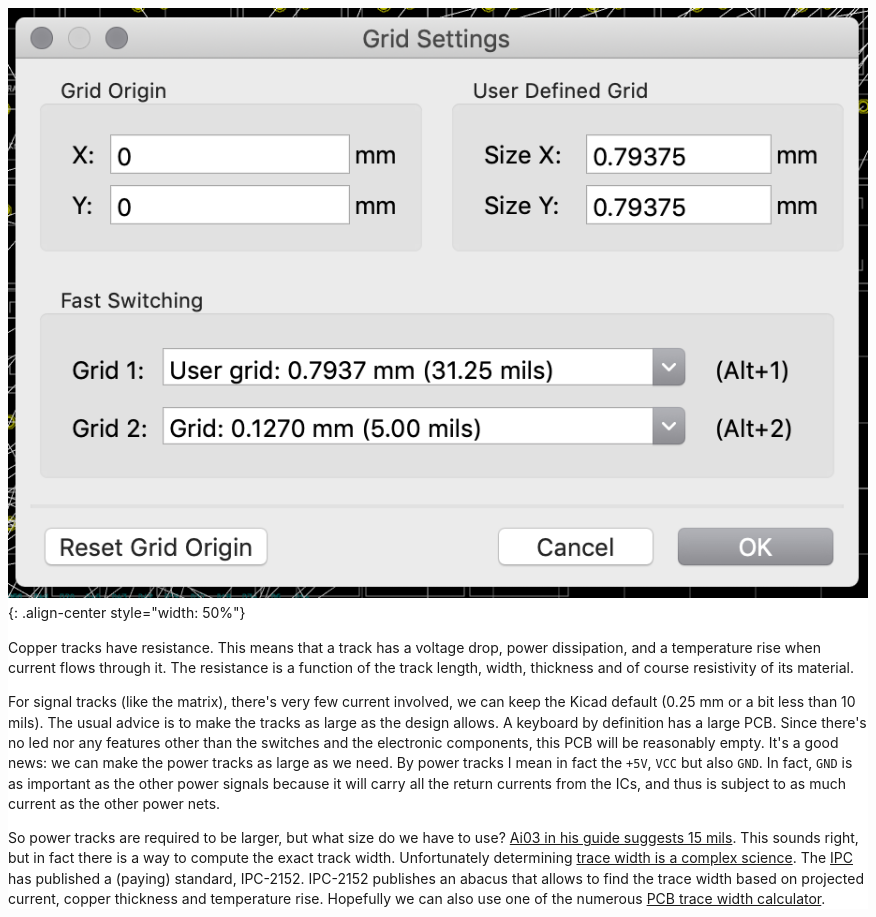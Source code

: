 ![PCB Grid Settings](/images/uploads/2020/05/pcb-grid.png){: .align-center style="width: 50%"}

Copper tracks have resistance. This means that a track has a voltage drop, power dissipation, and a temperature rise when current flows through it. The resistance is a function of the track length, width, thickness and of course resistivity of its material.

For signal tracks (like the matrix), there's very few current involved, we can keep the Kicad default (0.25 mm or a bit less than 10 mils). The usual advice is to make the tracks as large as the design allows. A keyboard by definition has a large PCB. Since there's no led nor any features other than the switches and the electronic components, this PCB will be reasonably empty. It's a good news: we can make the power tracks as large as we need. By power tracks I mean in fact the `+5V`, `VCC` but also `GND`. In fact, `GND` is as important as the other power signals because it will carry all the return currents from the ICs, and thus is subject to as much current as the other power nets.

So power tracks are required to be larger, but what size do we have to use? [Ai03 in his guide suggests 15 mils](https://wiki.ai03.me/books/pcb-design/page/pcb-guide-part-5---creating-the-pcb). This sounds right, but in fact there is a way to compute the exact track width. Unfortunately determining [trace width is a complex science](https://circuitmaker.com/blog/deciding-trace-width-part-1). The [IPC](https://en.wikipedia.org/wiki/IPC_%28electronics%29) has published a (paying) standard, IPC-2152. IPC-2152 publishes an abacus that allows to find the trace width based on projected current, copper thickness and temperature rise. Hopefully we can also use one of the numerous [PCB trace width calculator](https://www.7pcb.com/trace-width-calculator.php).
